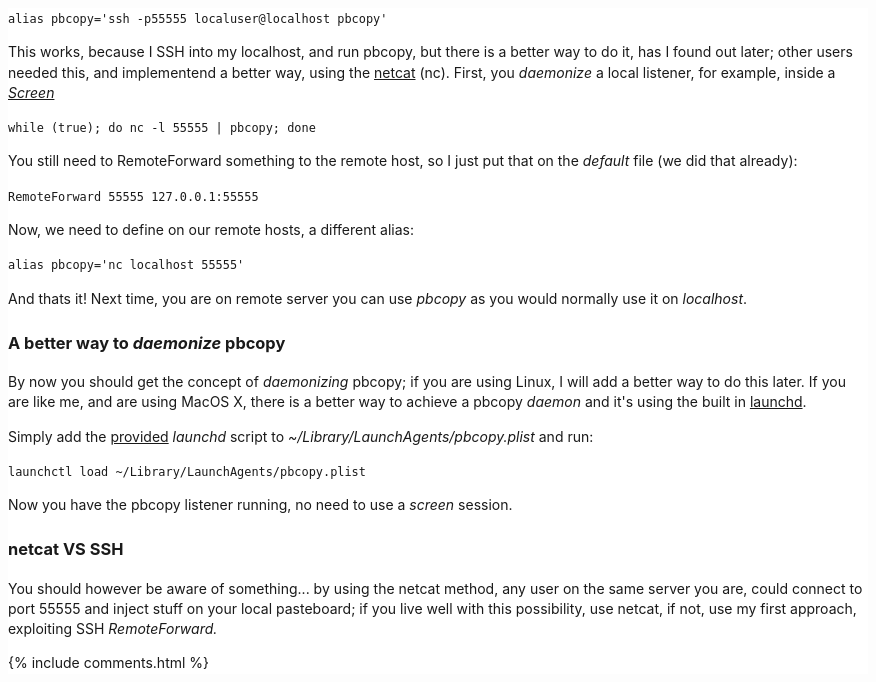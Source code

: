 ```
alias pbcopy='ssh -p55555 localuser@localhost pbcopy'
```

This works, because I SSH into my localhost, and run pbcopy, but there is a better way to do it, has I found out later; other users needed this, and implementend a better way, using the [netcat](http://nc110.sourceforge.net/) (nc). First, you _daemonize_ a local listener, for example, inside a [_Screen_](https://www.gnu.org/software/screen/)

```
while (true); do nc -l 55555 | pbcopy; done
```

You still need to RemoteForward something to the remote host, so I just put that on the _default_ file (we did that already):

```
RemoteForward 55555 127.0.0.1:55555
```

Now, we need to define on our remote hosts, a different alias:

```
alias pbcopy='nc localhost 55555'
```

And thats it! Next time, you are on remote server you can use _pbcopy_ as you would normally use it on _localhost_.

### A better way to _daemonize_ pbcopy
By now you should get the concept of _daemonizing_ pbcopy; if you are using Linux, I will add a better way to do this later. If you are like me, and are using MacOS X, there is a better way to achieve a pbcopy _daemon_ and it's using the built in [launchd](https://en.wikipedia.org/wiki/Launchd).

Simply add the [provided](https://github.com/sshconfigio/sshconfigio.github.io/blob/master/misc/pbcopy.plist) _launchd_ script to _~/Library/LaunchAgents/pbcopy.plist_ and run:

```
launchctl load ~/Library/LaunchAgents/pbcopy.plist
```

Now you have the pbcopy listener running, no need to use a _screen_ session.

### netcat VS SSH
You should however be aware of something... by using the netcat method, any user on the same server you are, could connect to port 55555 and inject stuff on your local pasteboard; if you live well with this possibility, use netcat, if not, use my first approach, exploiting SSH _RemoteForward._




{% include comments.html %}
